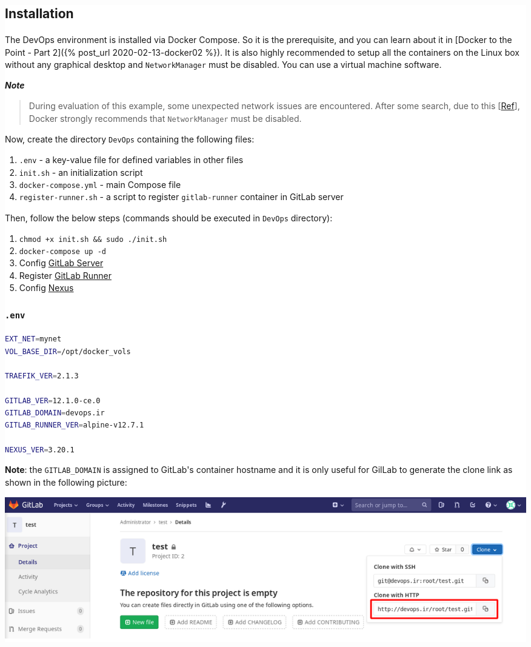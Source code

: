 ## Installation

The DevOps environment is installed via Docker Compose. So it is the prerequisite, and you can learn about it in [Docker to the Point - Part 2]({% post_url 2020-02-13-docker02 %}). 
It is also highly recommended to setup all the containers on the Linux box without any graphical desktop and `NetworkManager` must be disabled. 
You can use a virtual machine software. 

**_Note_**
> During evaluation of this example, some unexpected network issues are encountered. 
After some search, due to this [[Ref](https://success.docker.com/article/should-you-use-networkmanager)], 
Docker strongly recommends that `NetworkManager` must be disabled.

Now, create the directory `DevOps` containing the following files:
1. `.env` - a key-value file for defined variables in other files
2. `init.sh` - an initialization script
3. `docker-compose.yml` - main Compose file
4. `register-runner.sh` - a script to register `gitlab-runner` container in GitLab server

Then, follow the below steps (commands should be executed in `DevOps` directory):
1. `chmod +x init.sh && sudo ./init.sh`
2. `docker-compose up -d`
3. Config [GitLab Server](#gitlab)
4. Register [GitLab Runner](#gitlab-runner)
5. Config [Nexus](#sonatype-nexus-3)

### `.env`

```sh
EXT_NET=mynet
VOL_BASE_DIR=/opt/docker_vols

TRAEFIK_VER=2.1.3

GITLAB_VER=12.1.0-ce.0
GITLAB_DOMAIN=devops.ir
GITLAB_RUNNER_VER=alpine-v12.7.1

NEXUS_VER=3.20.1
```

**Note**: the `GITLAB_DOMAIN` is assigned to GitLab's container hostname and it is only useful for GilLab to generate the clone link 
as shown in the following picture:

<img alt="git prj" src="/assets/images/docker/DevOps-gitlab-project.png" class="mx-auto d-block img-thumbnail w-75"/>
